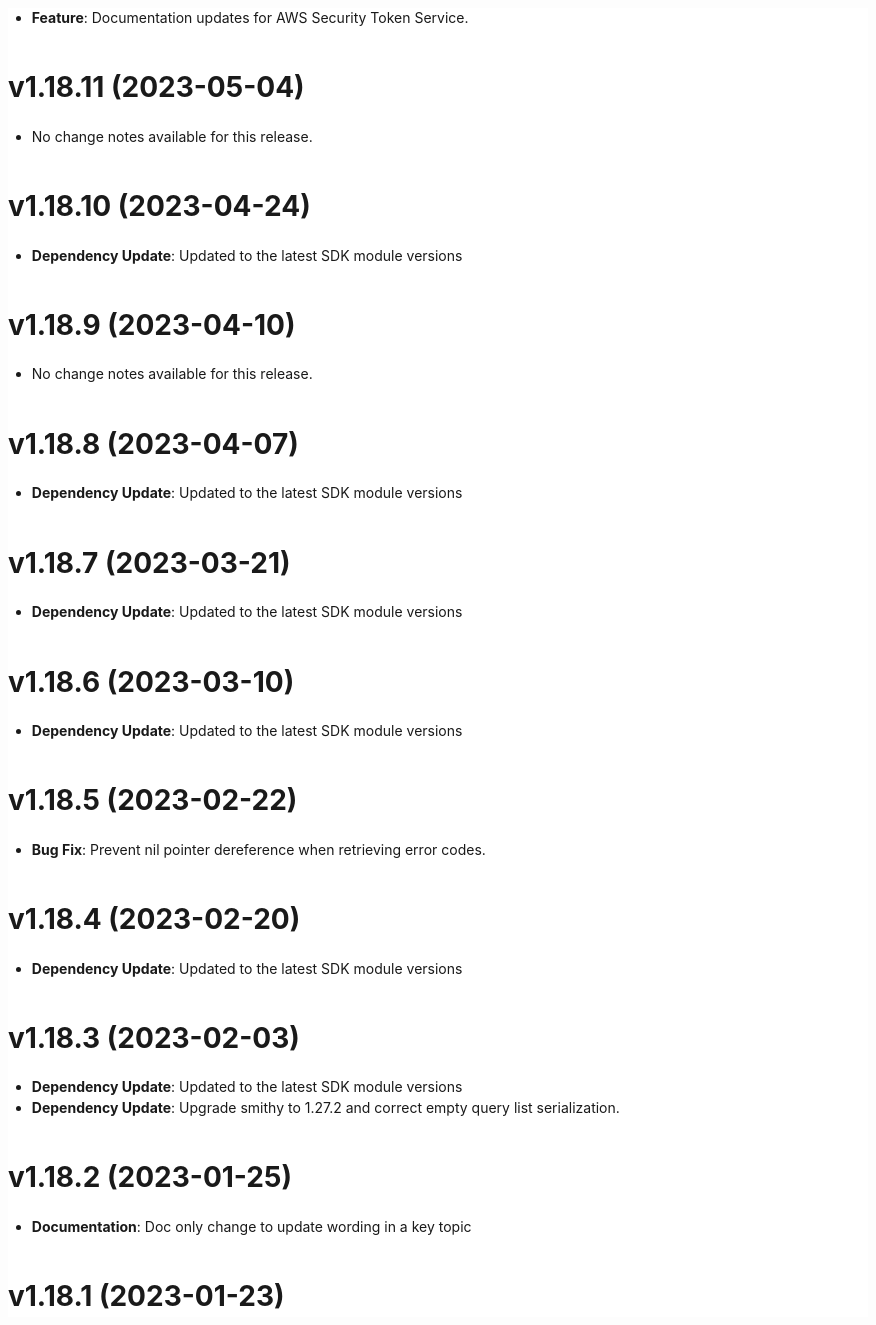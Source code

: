 * **Feature**: Documentation updates for AWS Security Token Service.

# v1.18.11 (2023-05-04)

* No change notes available for this release.

# v1.18.10 (2023-04-24)

* **Dependency Update**: Updated to the latest SDK module versions

# v1.18.9 (2023-04-10)

* No change notes available for this release.

# v1.18.8 (2023-04-07)

* **Dependency Update**: Updated to the latest SDK module versions

# v1.18.7 (2023-03-21)

* **Dependency Update**: Updated to the latest SDK module versions

# v1.18.6 (2023-03-10)

* **Dependency Update**: Updated to the latest SDK module versions

# v1.18.5 (2023-02-22)

* **Bug Fix**: Prevent nil pointer dereference when retrieving error codes.

# v1.18.4 (2023-02-20)

* **Dependency Update**: Updated to the latest SDK module versions

# v1.18.3 (2023-02-03)

* **Dependency Update**: Updated to the latest SDK module versions
* **Dependency Update**: Upgrade smithy to 1.27.2 and correct empty query list serialization.

# v1.18.2 (2023-01-25)

* **Documentation**: Doc only change to update wording in a key topic

# v1.18.1 (2023-01-23)
